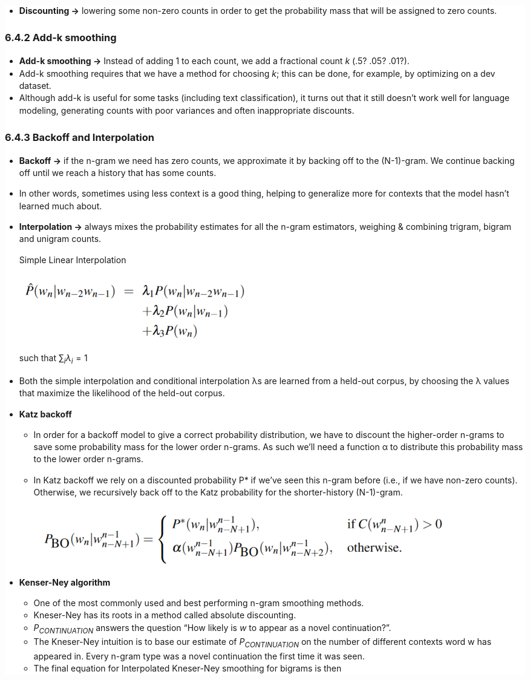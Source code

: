 - **Discounting →** lowering some non-zero counts in order to get the probability mass that will be assigned to zero counts.

### 6.4.2 Add-k smoothing

- **Add-k smoothing →** Instead of adding 1 to each count, we add a fractional count *k* (.5? .05? .01?).
- Add-k smoothing requires that we have a method for choosing *k*; this can be done, for example, by optimizing on a dev dataset.
- Although add-k is useful for some tasks (including text classification), it turns out that it still doesn’t work well for language modeling, generating counts with poor variances and often inappropriate discounts.

### 6.4.3 Backoff and Interpolation

- **Backoff →** if the n-gram we need has zero counts, we approximate it by backing off to the (N-1)-gram. We continue backing off until we reach a history that has some counts.
- In other words, sometimes using less context is a good thing, helping to generalize more for contexts that the model hasn’t learned much about.
- **Interpolation →** always mixes the probability estimates for all the n-gram estimators, weighing & combining trigram, bigram and unigram counts.
    
    Simple Linear Interpolation
    
    ![Untitled_17.png](Untitled_17.png)
    
    such that $\sum_i \lambda_i = 1$
    
- Both the simple interpolation and conditional interpolation λs are learned from a held-out corpus, by choosing the λ values that maximize the likelihood of the held-out corpus.
- **Katz backoff**
    - In order for a backoff model to give a correct probability distribution, we have to discount the higher-order n-grams to save some probability mass for the lower order n-grams. As such we’ll need a function α to distribute this probability mass to the lower order n-grams.
    - In Katz backoff we rely on a discounted probability P* if we’ve seen this n-gram before (i.e., if we have non-zero counts). Otherwise, we recursively back off to the Katz probability for the shorter-history (N-1)-gram.
        
        ![Untitled_18.png](Untitled_18.png)
        
- **Kenser-Ney algorithm**
    - One of the most commonly used and best performing n-gram smoothing methods.
    - Kneser-Ney has its roots in a method called absolute discounting.
    - $P_{CONTINUATION}$ answers the question “How likely is *w* to appear as a novel continuation?”.
    - The Kneser-Ney intuition is to base our estimate of $P_{CONTINUATION}$ on the number of different contexts word w has appeared in. Every n-gram type was a novel continuation the first time it was seen.
    - The final equation for Interpolated Kneser-Ney smoothing for bigrams is then
        